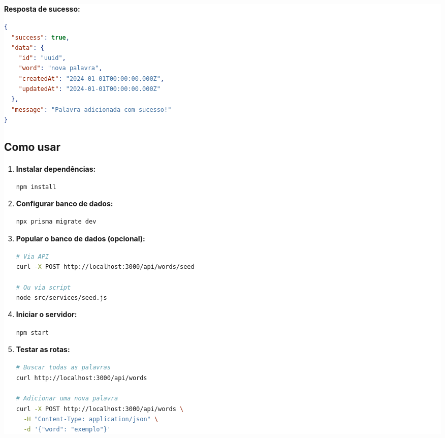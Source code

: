 **Resposta de sucesso:**
```json
{
  "success": true,
  "data": {
    "id": "uuid",
    "word": "nova palavra",
    "createdAt": "2024-01-01T00:00:00.000Z",
    "updatedAt": "2024-01-01T00:00:00.000Z"
  },
  "message": "Palavra adicionada com sucesso!"
}
```

## Como usar

1. **Instalar dependências:**
   ```bash
   npm install
   ```

2. **Configurar banco de dados:**
   ```bash
   npx prisma migrate dev
   ```

3. **Popular o banco de dados (opcional):**
   ```bash
   # Via API
   curl -X POST http://localhost:3000/api/words/seed
   
   # Ou via script
   node src/services/seed.js
   ```

4. **Iniciar o servidor:**
   ```bash
   npm start
   ```

5. **Testar as rotas:**
   ```bash
   # Buscar todas as palavras
   curl http://localhost:3000/api/words
   
   # Adicionar uma nova palavra
   curl -X POST http://localhost:3000/api/words \
     -H "Content-Type: application/json" \
     -d '{"word": "exemplo"}'
   ``` 
